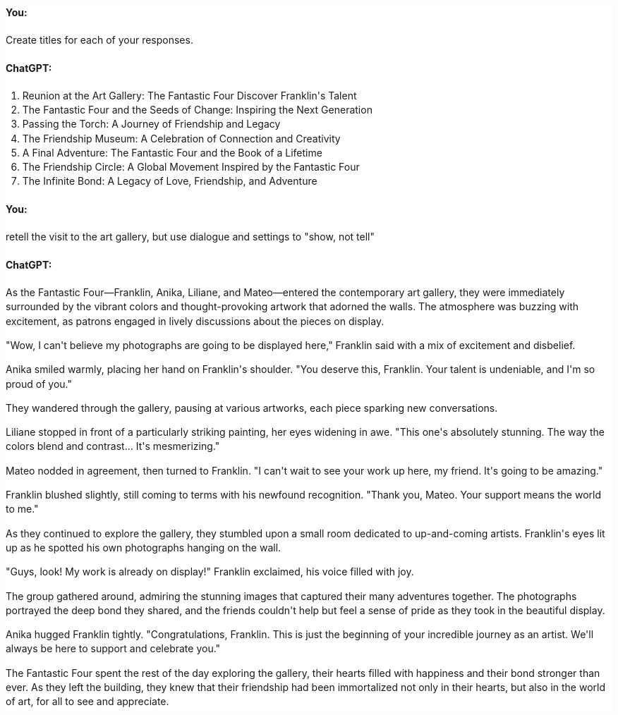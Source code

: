 
#### You:

Create titles for each of your responses.

#### ChatGPT:

1. Reunion at the Art Gallery: The Fantastic Four Discover Franklin's Talent
2. The Fantastic Four and the Seeds of Change: Inspiring the Next Generation
3. Passing the Torch: A Journey of Friendship and Legacy
4. The Friendship Museum: A Celebration of Connection and Creativity
5. A Final Adventure: The Fantastic Four and the Book of a Lifetime
6. The Friendship Circle: A Global Movement Inspired by the Fantastic Four
7. The Infinite Bond: A Legacy of Love, Friendship, and Adventure


#### You:

retell the visit to the art gallery, but use dialogue and settings to "show, not tell"

#### ChatGPT:

As the Fantastic Four—Franklin, Anika, Liliane, and Mateo—entered the contemporary art gallery, they were immediately surrounded by the vibrant colors and thought-provoking artwork that adorned the walls. The atmosphere was buzzing with excitement, as patrons engaged in lively discussions about the pieces on display.

"Wow, I can't believe my photographs are going to be displayed here," Franklin said with a mix of excitement and disbelief.

Anika smiled warmly, placing her hand on Franklin's shoulder. "You deserve this, Franklin. Your talent is undeniable, and I'm so proud of you."

They wandered through the gallery, pausing at various artworks, each piece sparking new conversations.

Liliane stopped in front of a particularly striking painting, her eyes widening in awe. "This one's absolutely stunning. The way the colors blend and contrast… It's mesmerizing."

Mateo nodded in agreement, then turned to Franklin. "I can't wait to see your work up here, my friend. It's going to be amazing."

Franklin blushed slightly, still coming to terms with his newfound recognition. "Thank you, Mateo. Your support means the world to me."

As they continued to explore the gallery, they stumbled upon a small room dedicated to up-and-coming artists. Franklin's eyes lit up as he spotted his own photographs hanging on the wall.

"Guys, look! My work is already on display!" Franklin exclaimed, his voice filled with joy.

The group gathered around, admiring the stunning images that captured their many adventures together. The photographs portrayed the deep bond they shared, and the friends couldn't help but feel a sense of pride as they took in the beautiful display.

Anika hugged Franklin tightly. "Congratulations, Franklin. This is just the beginning of your incredible journey as an artist. We'll always be here to support and celebrate you."

The Fantastic Four spent the rest of the day exploring the gallery, their hearts filled with happiness and their bond stronger than ever. As they left the building, they knew that their friendship had been immortalized not only in their hearts, but also in the world of art, for all to see and appreciate.
